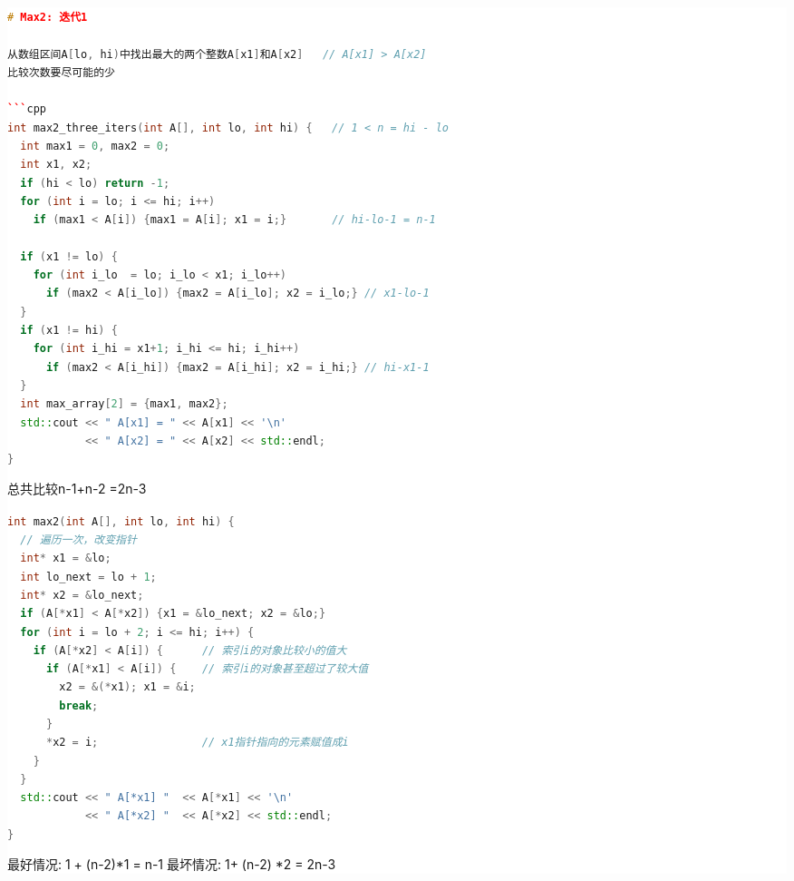 ```cpp
# Max2: 迭代1

从数组区间A[lo, hi)中找出最大的两个整数A[x1]和A[x2]   // A[x1] > A[x2]
比较次数要尽可能的少

```cpp
int max2_three_iters(int A[], int lo, int hi) {   // 1 < n = hi - lo
  int max1 = 0, max2 = 0;
  int x1, x2;
  if (hi < lo) return -1;
  for (int i = lo; i <= hi; i++)
    if (max1 < A[i]) {max1 = A[i]; x1 = i;}       // hi-lo-1 = n-1

  if (x1 != lo) {
    for (int i_lo  = lo; i_lo < x1; i_lo++)
      if (max2 < A[i_lo]) {max2 = A[i_lo]; x2 = i_lo;} // x1-lo-1
  }
  if (x1 != hi) {
    for (int i_hi = x1+1; i_hi <= hi; i_hi++)
      if (max2 < A[i_hi]) {max2 = A[i_hi]; x2 = i_hi;} // hi-x1-1
  }
  int max_array[2] = {max1, max2};
  std::cout << " A[x1] = " << A[x1] << '\n'
            << " A[x2] = " << A[x2] << std::endl;
}
```

总共比较n-1+n-2 =2n-3 

```cpp
int max2(int A[], int lo, int hi) {
  // 遍历一次，改变指针
  int* x1 = &lo;
  int lo_next = lo + 1;
  int* x2 = &lo_next;
  if (A[*x1] < A[*x2]) {x1 = &lo_next; x2 = &lo;}
  for (int i = lo + 2; i <= hi; i++) {
    if (A[*x2] < A[i]) {      // 索引i的对象比较小的值大
      if (A[*x1] < A[i]) {    // 索引i的对象甚至超过了较大值
        x2 = &(*x1); x1 = &i;
        break;
      }
      *x2 = i;                // x1指针指向的元素赋值成i
    }
  }
  std::cout << " A[*x1] "  << A[*x1] << '\n'
            << " A[*x2] "  << A[*x2] << std::endl;
}

```

最好情况: 1 + (n-2)*1 = n-1
最坏情况: 1+ (n-2) *2 = 2n-3
